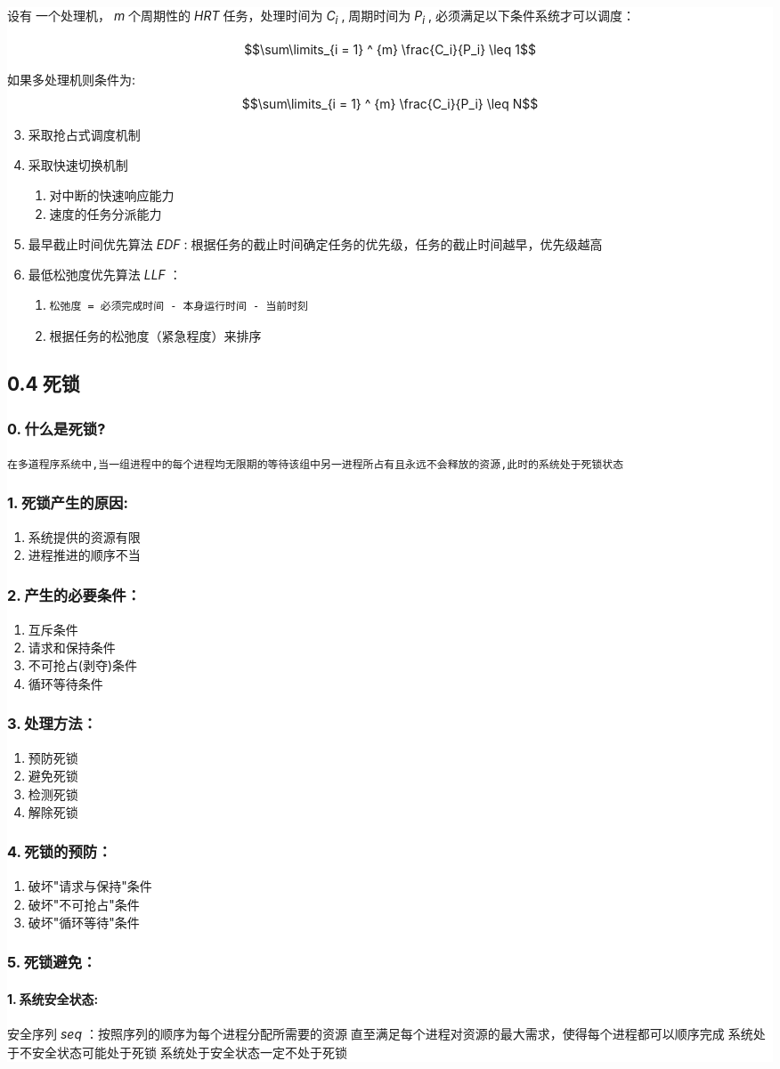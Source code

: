    设有 一个处理机， $m$ 个周期性的 $HRT$ 任务，处理时间为 $C_i$ , 周期时间为 $P_i$ , 必须满足以下条件系统才可以调度：

   $$\sum\limits_{i = 1} ^ {m} \frac{C_i}{P_i} \leq 1$$

   如果多处理机则条件为:
   $$\sum\limits_{i = 1} ^ {m} \frac{C_i}{P_i} \leq N$$

   3. 采取抢占式调度机制
   4. 采取快速切换机制
      1. 对中断的快速响应能力
      2. 速度的任务分派能力
2. 最早截止时间优先算法 $EDF$ : 根据任务的截止时间确定任务的优先级，任务的截止时间越早，优先级越高
3. 最低松弛度优先算法 $LLF$ ：

   1. `松弛度 = 必须完成时间 - 本身运行时间 - 当前时刻`

   2. 根据任务的松弛度（紧急程度）来排序

## 0.4 死锁

### 0. 什么是死锁?

    在多道程序系统中,当一组进程中的每个进程均无限期的等待该组中另一进程所占有且永远不会释放的资源,此时的系统处于死锁状态

### 1. 死锁产生的原因:

1. 系统提供的资源有限
2. 进程推进的顺序不当

### 2. 产生的必要条件：

1. 互斥条件
2. 请求和保持条件
3. 不可抢占(剥夺)条件
4. 循环等待条件

### 3. 处理方法：

1. 预防死锁
2. 避免死锁
3. 检测死锁
4. 解除死锁

### 4. 死锁的预防：

1. 破坏"请求与保持"条件
2. 破坏"不可抢占"条件
3. 破坏"循环等待"条件

### 5. 死锁避免：

#### 1. 系统安全状态:

   安全序列 $seq$ ：按照序列的顺序为每个进程分配所需要的资源 直至满足每个进程对资源的最大需求，使得每个进程都可以顺序完成
   系统处于不安全状态可能处于死锁 系统处于安全状态一定不处于死锁
